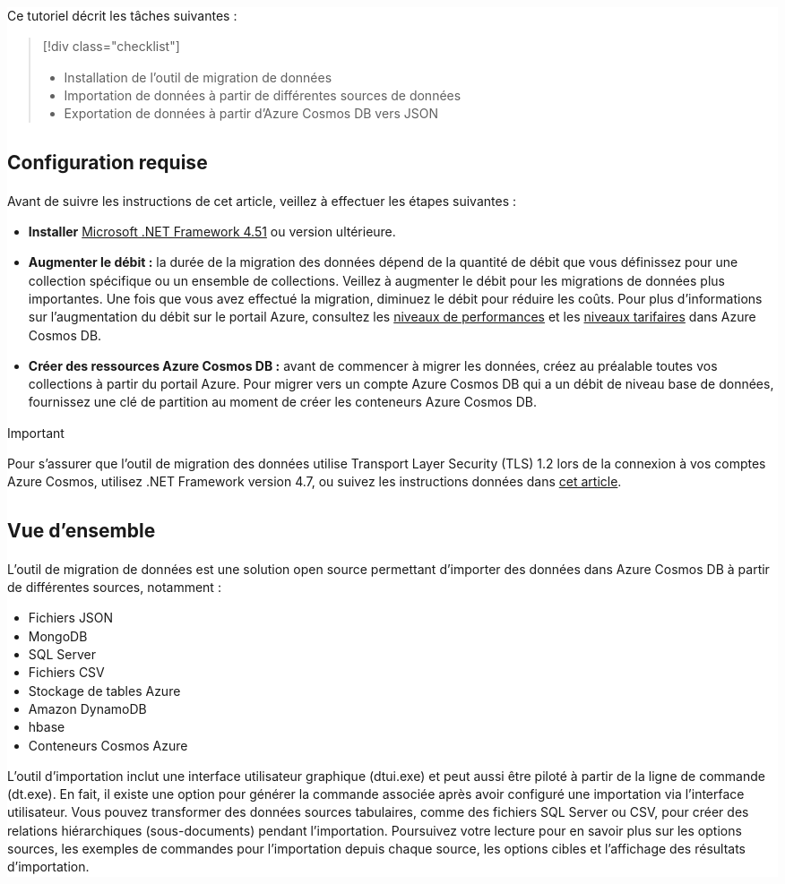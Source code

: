 Ce tutoriel décrit les tâches suivantes :

> [!div class="checklist"]
> * Installation de l’outil de migration de données
> * Importation de données à partir de différentes sources de données
> * Exportation de données à partir d’Azure Cosmos DB vers JSON

## <a name="prerequisites"></a><a id="Prerequisites"></a>Configuration requise

Avant de suivre les instructions de cet article, veillez à effectuer les étapes suivantes :

* **Installer** [Microsoft .NET Framework 4.51](https://www.microsoft.com/download/developer-tools.aspx) ou version ultérieure.

* **Augmenter le débit :** la durée de la migration des données dépend de la quantité de débit que vous définissez pour une collection spécifique ou un ensemble de collections. Veillez à augmenter le débit pour les migrations de données plus importantes. Une fois que vous avez effectué la migration, diminuez le débit pour réduire les coûts. Pour plus d’informations sur l’augmentation du débit sur le portail Azure, consultez les [niveaux de performances](performance-levels.md) et les [niveaux tarifaires](https://azure.microsoft.com/pricing/details/cosmos-db/) dans Azure Cosmos DB.

* **Créer des ressources Azure Cosmos DB :** avant de commencer à migrer les données, créez au préalable toutes vos collections à partir du portail Azure. Pour migrer vers un compte Azure Cosmos DB qui a un débit de niveau base de données, fournissez une clé de partition au moment de créer les conteneurs Azure Cosmos DB.

> [!IMPORTANT]
> Pour s’assurer que l’outil de migration des données utilise Transport Layer Security (TLS) 1.2 lors de la connexion à vos comptes Azure Cosmos, utilisez .NET Framework version 4.7, ou suivez les instructions données dans [cet article](/dotnet/framework/network-programming/tls).

## <a name="overview"></a><a id="Overviewl"></a>Vue d’ensemble

L’outil de migration de données est une solution open source permettant d’importer des données dans Azure Cosmos DB à partir de différentes sources, notamment :

* Fichiers JSON
* MongoDB
* SQL Server
* Fichiers CSV
* Stockage de tables Azure
* Amazon DynamoDB
* hbase
* Conteneurs Cosmos Azure

L’outil d’importation inclut une interface utilisateur graphique (dtui.exe) et peut aussi être piloté à partir de la ligne de commande (dt.exe). En fait, il existe une option pour générer la commande associée après avoir configuré une importation via l’interface utilisateur. Vous pouvez transformer des données sources tabulaires, comme des fichiers SQL Server ou CSV, pour créer des relations hiérarchiques (sous-documents) pendant l’importation. Poursuivez votre lecture pour en savoir plus sur les options sources, les exemples de commandes pour l’importation depuis chaque source, les options cibles et l’affichage des résultats d’importation.
